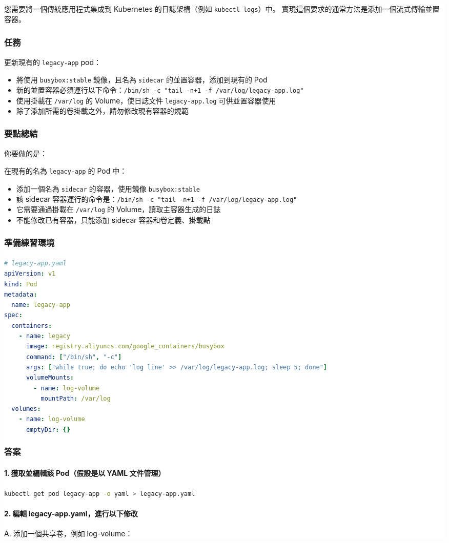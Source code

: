 您需要將一個傳統應用程式集成到 Kubernetes 的日誌架構（例如 `kubectl logs`）中。
實現這個要求的通常方法是添加一個流式傳輸並置容器。

### 任務

更新現有的 `legacy-app` pod：
- 將使用 `busybox:stable` 鏡像，且名為 `sidecar` 的並置容器，添加到現有的 Pod
- 新的並置容器必須運行以下命令：`/bin/sh -c "tail -n+1 -f /var/log/legacy-app.log"`
- 使用掛載在 `/var/log` 的 Volume，使日誌文件 `legacy-app.log` 可供並置容器使用
- 除了添加所需的卷掛載之外，請勿修改現有容器的規範

### 要點總結

你要做的是：

在現有的名為 `legacy-app` 的 Pod 中：
- 添加一個名為 `sidecar` 的容器，使用鏡像 `busybox:stable`
- 該 sidecar 容器運行的命令是：`/bin/sh -c "tail -n+1 -f /var/log/legacy-app.log"`
- 它需要通過掛載在 `/var/log` 的 Volume，讀取主容器生成的日誌
- 不能修改已有容器，只能添加 sidecar 容器和卷定義、掛載點

### 準備練習環境

```yaml
# legacy-app.yaml
apiVersion: v1
kind: Pod
metadata:
  name: legacy-app
spec:
  containers:
    - name: legacy
      image: registry.aliyuncs.com/google_containers/busybox
      command: ["/bin/sh", "-c"]
      args: ["while true; do echo 'log line' >> /var/log/legacy-app.log; sleep 5; done"]
      volumeMounts:
        - name: log-volume
          mountPath: /var/log
  volumes:
    - name: log-volume
      emptyDir: {}
```

### 答案

#### 1. 獲取並編輯該 Pod（假設是以 YAML 文件管理）

```bash
kubectl get pod legacy-app -o yaml > legacy-app.yaml
```

#### 2. 編輯 legacy-app.yaml，進行以下修改

A. 添加一個共享卷，例如 log-volume：
